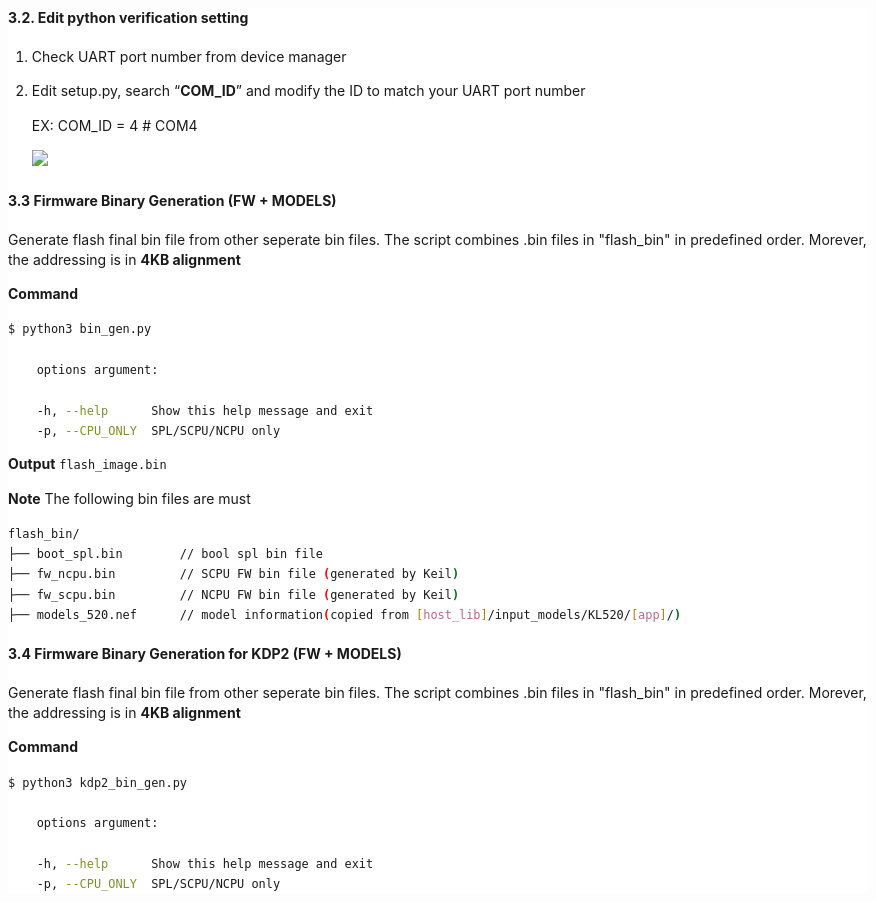 #### 3.2. Edit python verification setting

1. Check UART port number from device manager

2. Edit setup.py, search “**COM_ID**” and modify the ID to match your UART port number

   EX: COM_ID = 4 # COM4

   ![](img/10_3_1.png)


#### 3.3 Firmware Binary Generation (FW + MODELS)

Generate flash final bin file from other seperate bin files.
The script combines .bin files in "flash_bin" in predefined order.
Morever, the addressing is in **4KB alignment**

**Command**

```bash
$ python3 bin_gen.py

    options argument:

    -h, --help      Show this help message and exit
    -p, --CPU_ONLY  SPL/SCPU/NCPU only
```

**Output**
`flash_image.bin`

**Note**
The following bin files are must

```bash
flash_bin/
├── boot_spl.bin		// bool spl bin file
├── fw_ncpu.bin       	// SCPU FW bin file (generated by Keil)
├── fw_scpu.bin			// NCPU FW bin file (generated by Keil)
├── models_520.nef		// model information(copied from [host_lib]/input_models/KL520/[app]/)
```


#### 3.4 Firmware Binary Generation for KDP2 (FW + MODELS)

Generate flash final bin file from other seperate bin files.
The script combines .bin files in "flash_bin" in predefined order.
Morever, the addressing is in **4KB alignment**

**Command**

```bash
$ python3 kdp2_bin_gen.py

    options argument:

    -h, --help      Show this help message and exit
    -p, --CPU_ONLY  SPL/SCPU/NCPU only
```
